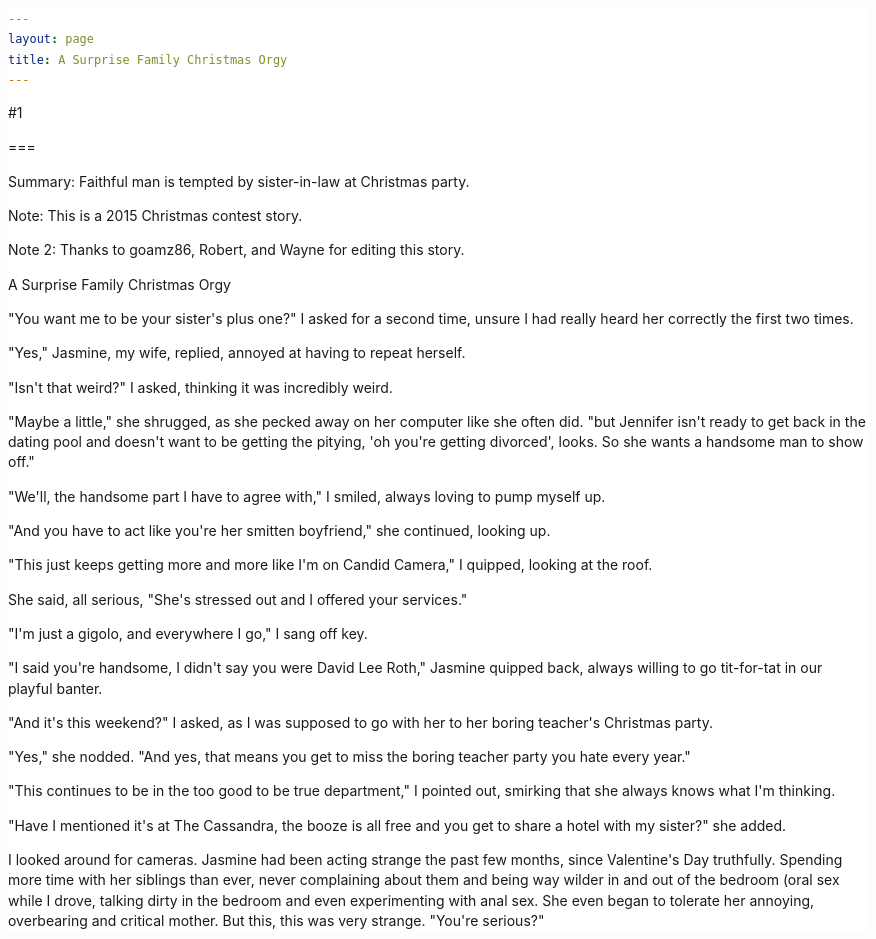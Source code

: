 ```yaml
---
layout: page
title: A Surprise Family Christmas Orgy
---
```

#1 

===

Summary: Faithful man is tempted by sister-in-law at Christmas party. 

Note: This is a 2015 Christmas contest story. 

Note 2: Thanks to goamz86, Robert, and Wayne for editing this story. 

A Surprise Family Christmas Orgy 

"You want me to be your sister's plus one?" I asked for a second time, unsure I had really heard her correctly the first two times. 

"Yes," Jasmine, my wife, replied, annoyed at having to repeat herself. 

"Isn't that weird?" I asked, thinking it was incredibly weird. 

"Maybe a little," she shrugged, as she pecked away on her computer like she often did. "but Jennifer isn't ready to get back in the dating pool and doesn't want to be getting the pitying, 'oh you're getting divorced', looks. So she wants a handsome man to show off." 

"We'll, the handsome part I have to agree with," I smiled, always loving to pump myself up. 

"And you have to act like you're her smitten boyfriend," she continued, looking up. 

"This just keeps getting more and more like I'm on Candid Camera," I quipped, looking at the roof. 

She said, all serious, "She's stressed out and I offered your services." 

"I'm just a gigolo, and everywhere I go," I sang off key. 

"I said you're handsome, I didn't say you were David Lee Roth," Jasmine quipped back, always willing to go tit-for-tat in our playful banter. 

"And it's this weekend?" I asked, as I was supposed to go with her to her boring teacher's Christmas party. 

"Yes," she nodded. "And yes, that means you get to miss the boring teacher party you hate every year." 

"This continues to be in the too good to be true department," I pointed out, smirking that she always knows what I'm thinking. 

"Have I mentioned it's at The Cassandra, the booze is all free and you get to share a hotel with my sister?" she added. 

I looked around for cameras. Jasmine had been acting strange the past few months, since Valentine's Day truthfully. Spending more time with her siblings than ever, never complaining about them and being way wilder in and out of the bedroom (oral sex while I drove, talking dirty in the bedroom and even experimenting with anal sex. She even began to tolerate her annoying, overbearing and critical mother. But this, this was very strange. "You're serious?" 
